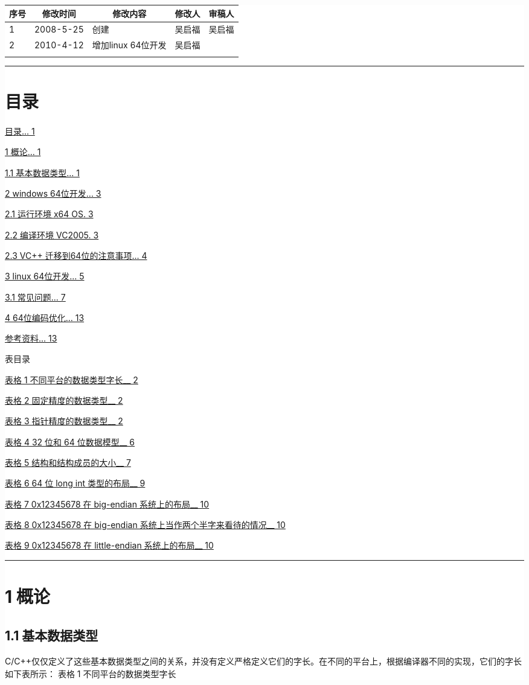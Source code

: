 | 序号 | 修改时间  | 修改内容           | 修改人 | 审稿人 |
| ---- | --------- | ------------------ | ------ | ------ |
| 1    | 2008-5-25 | 创建               | 吴启福 | 吴启福 |
| 2    | 2010-4-12 | 增加linux 64位开发 | 吴启福 |        |
|      |           |                    |        |        |
---

 


# 目录
[目录... 1](#_Toc474284640)

[1       概论... 1](#_Toc474284641)

[1.1        基本数据类型... 1](#_Toc474284642)

[2       windows 64位开发... 3](#_Toc474284643)

[2.1        运行环境 x64 OS. 3](#_Toc474284644)

[2.2        编译环境 VC2005. 3](#_Toc474284645)

[2.3        VC++ 迁移到64位的注意事项... 4](#_Toc474284646)

[3       linux 64位开发... 5](#_Toc474284647)

[3.1        常见问题... 7](#_Toc474284648)

[4       64位编码优化... 13](#_Toc474284649)

[参考资料... 13](#_Toc474284650)




表目录

[表格 1 不同平台的数据类型字长__ 2](#_Toc474284695)

[表格 2 固定精度的数据类型__ 2](#_Toc474284696)

[表格 3 指针精度的数据类型__ 2](#_Toc474284697)

[表格 4 32 位和 64 位数据模型__ 6](#_Toc474284698)

[表格 5 结构和结构成员的大小__ 7](#_Toc474284699)

[表格 6 64 位 long int 类型的布局__ 9](#_Toc474284700)

[表格 7 0x12345678 在 big-endian 系统上的布局__ 10](#_Toc474284701)

[表格 8 0x12345678 在 big-endian 系统上当作两个半字来看待的情况__ 10](#_Toc474284702)

[表格 9 0x12345678 在 little-endian 系统上的布局__ 10](#_Toc474284703)



---

# 1  概论
## 1.1   基本数据类型
C/C++仅仅定义了这些基本数据类型之间的关系，并没有定义严格定义它们的字长。在不同的平台上，根据编译器不同的实现，它们的字长如下表所示： 
表格 1 不同平台的数据类型字长

